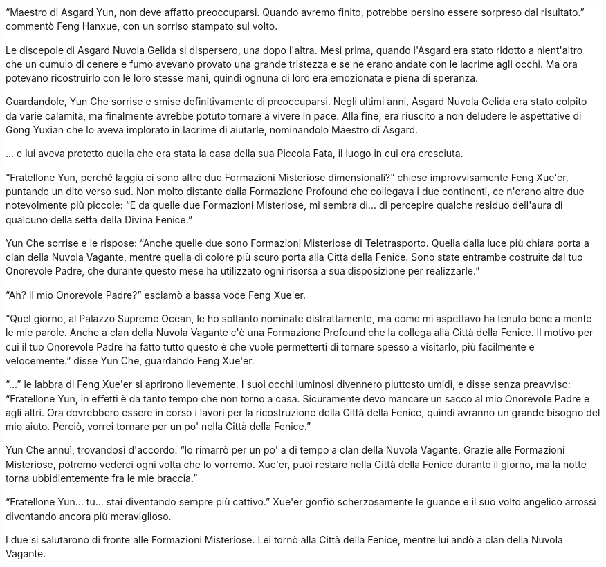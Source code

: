 
“Maestro di Asgard Yun, non deve affatto preoccuparsi. Quando avremo finito, potrebbe persino essere sorpreso dal risultato.” commentò Feng Hanxue, con un sorriso stampato sul volto.


Le discepole di Asgard Nuvola Gelida si dispersero, una dopo l'altra. Mesi prima, quando l'Asgard era stato ridotto a nient'altro che un cumulo di cenere e fumo avevano provato una grande tristezza e se ne erano andate con le lacrime agli occhi. Ma ora potevano ricostruirlo con le loro stesse mani, quindi ognuna di loro era emozionata e piena di speranza.


Guardandole, Yun Che sorrise e smise definitivamente di preoccuparsi. Negli ultimi anni, Asgard Nuvola Gelida era stato colpito da varie calamità, ma finalmente avrebbe potuto tornare a vivere in pace. Alla fine, era riuscito a non deludere le aspettative di Gong Yuxian che lo aveva implorato in lacrime di aiutarle, nominandolo Maestro di Asgard.


… e lui aveva protetto quella che era stata la casa della sua Piccola Fata, il luogo in cui era cresciuta.


“Fratellone Yun, perché laggiù ci sono altre due Formazioni Misteriose dimensionali?” chiese improvvisamente Feng Xue'er, puntando un dito verso sud. Non molto distante dalla Formazione Profound che collegava i due continenti, ce n'erano altre due notevolmente più piccole: “E da quelle due Formazioni Misteriose, mi sembra di... di percepire qualche residuo dell'aura di qualcuno della setta della Divina Fenice.”


Yun Che sorrise e le rispose: “Anche quelle due sono Formazioni Misteriose di Teletrasporto. Quella dalla luce più chiara porta a clan della Nuvola Vagante, mentre quella di colore più scuro porta alla Città della Fenice. Sono state entrambe costruite dal tuo Onorevole Padre, che durante questo mese ha utilizzato ogni risorsa a sua disposizione per realizzarle.”


“Ah? Il mio Onorevole Padre?” esclamò a bassa voce Feng Xue'er.


“Quel giorno, al Palazzo Supreme Ocean, le ho soltanto nominate distrattamente, ma come mi aspettavo ha tenuto bene a mente le mie parole. Anche a clan della Nuvola Vagante c'è una Formazione Profound che la collega alla Città della Fenice. Il motivo per cui il tuo Onorevole Padre ha fatto tutto questo è che vuole permetterti di tornare spesso a visitarlo, più facilmente e velocemente.” disse Yun Che, guardando Feng Xue'er.


“...” le labbra di Feng Xue'er si aprirono lievemente. I suoi occhi luminosi divennero piuttosto umidi, e disse senza preavviso: “Fratellone Yun, in effetti è da tanto tempo che non torno a casa. Sicuramente devo mancare un sacco al mio Onorevole Padre e agli altri. Ora dovrebbero essere in corso i lavori per la ricostruzione della Città della Fenice, quindi avranno un grande bisogno del mio aiuto. Perciò, vorrei tornare per un po' nella Città della Fenice.”


Yun Che annuì, trovandosi d'accordo: “Io rimarrò per un po' a di tempo a clan della Nuvola Vagante. Grazie alle Formazioni Misteriose, potremo vederci ogni volta che lo vorremo. Xue'er, puoi restare nella Città della Fenice durante il giorno, ma la notte torna ubbidientemente fra le mie braccia.”


“Fratellone Yun... tu... stai diventando sempre più cattivo.” Xue'er gonfiò scherzosamente le guance e il suo volto angelico arrossì diventando ancora più meraviglioso.


I due si salutarono di fronte alle Formazioni Misteriose. Lei tornò alla Città della Fenice, mentre lui andò a clan della Nuvola Vagante.
